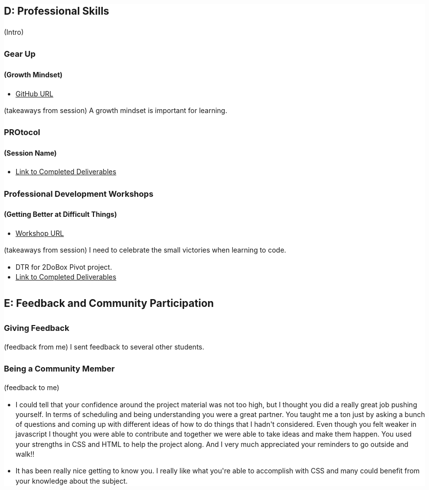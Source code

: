 ## D: Professional Skills
(Intro)

### Gear Up
#### (Growth Mindset)

*   [GitHub URL](https://github.com/turingschool/gear-up/blob/master/m1_citizenship/session_1_growth_mindset.markdown)

(takeaways from session)
A growth mindset is important for learning.

### PROtocol
#### (Session Name)

*   [Link to Completed Deliverables]()

### Professional Development Workshops
#### (Getting Better at Difficult Things)

*   [Workshop URL](https://github.com/turingschool/gear-up/blob/master/m1_citizenship/session_2_getting_better_at_difficult_things.md)

(takeaways from session)
I need to celebrate the small victories when learning to code.

* DTR for 2DoBox Pivot project.
*   [Link to Completed Deliverables](https://docs.google.com/document/d/1MgkeOyJtPtdQZExIkb0JQwTVMvnL7NhwK1v2WbbhB7w/edit#heading=h.l3ct5pv2ggfg)

## E: Feedback and Community Participation

### Giving Feedback

(feedback from me)
I sent feedback to several other students.

### Being a Community Member

(feedback to me)
- I could tell that your confidence around the project material was not too high, but I thought you did a really great job pushing yourself. In terms of scheduling and being understanding you were a great partner. You taught me a ton just by asking a bunch of questions and coming up with different ideas of how to do things that I hadn't considered. Even though you felt weaker in javascript I thought you were able to contribute and together we were able to take ideas and make them happen. You used your strengths in CSS and HTML to help the project along. And I very much appreciated your reminders to go outside and walk!!

- It has been really nice getting to know you.  I really like what you're able to accomplish with CSS and many could benefit from your knowledge about the subject.

